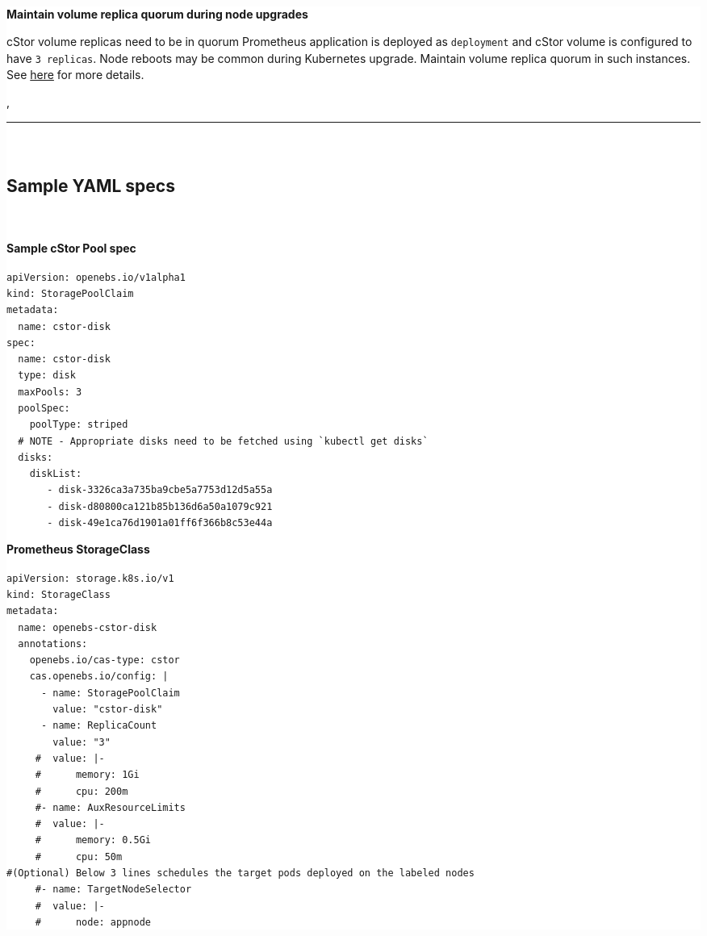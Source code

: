 

**Maintain volume replica quorum during node upgrades**

 cStor volume replicas need to be in quorum Prometheus application is deployed as `deployment` and cStor volume is configured to have `3 replicas`. Node reboots may be common during Kubernetes upgrade. Maintain volume replica quorum in such instances. See [here](/v090/docs/next/k8supgrades.html) for more details.

,<br>

<hr>

<br>



## Sample YAML specs

<br>

**Sample cStor Pool spec**

```
apiVersion: openebs.io/v1alpha1
kind: StoragePoolClaim
metadata:
  name: cstor-disk
spec:
  name: cstor-disk
  type: disk
  maxPools: 3
  poolSpec:
    poolType: striped
  # NOTE - Appropriate disks need to be fetched using `kubectl get disks`
  disks:
    diskList:
       - disk-3326ca3a735ba9cbe5a7753d12d5a55a
       - disk-d80800ca121b85b136d6a50a1079c921
       - disk-49e1ca76d1901a01ff6f366b8c53e44a
```





**Prometheus StorageClass** 

```
apiVersion: storage.k8s.io/v1
kind: StorageClass
metadata:
  name: openebs-cstor-disk
  annotations:
    openebs.io/cas-type: cstor
    cas.openebs.io/config: |
      - name: StoragePoolClaim
        value: "cstor-disk"
      - name: ReplicaCount
        value: "3"
     #  value: |-
     #      memory: 1Gi
     #      cpu: 200m
     #- name: AuxResourceLimits
     #  value: |-
     #      memory: 0.5Gi
     #      cpu: 50m
#(Optional) Below 3 lines schedules the target pods deployed on the labeled nodes
     #- name: TargetNodeSelector
     #  value: |-
     #      node: appnode
```